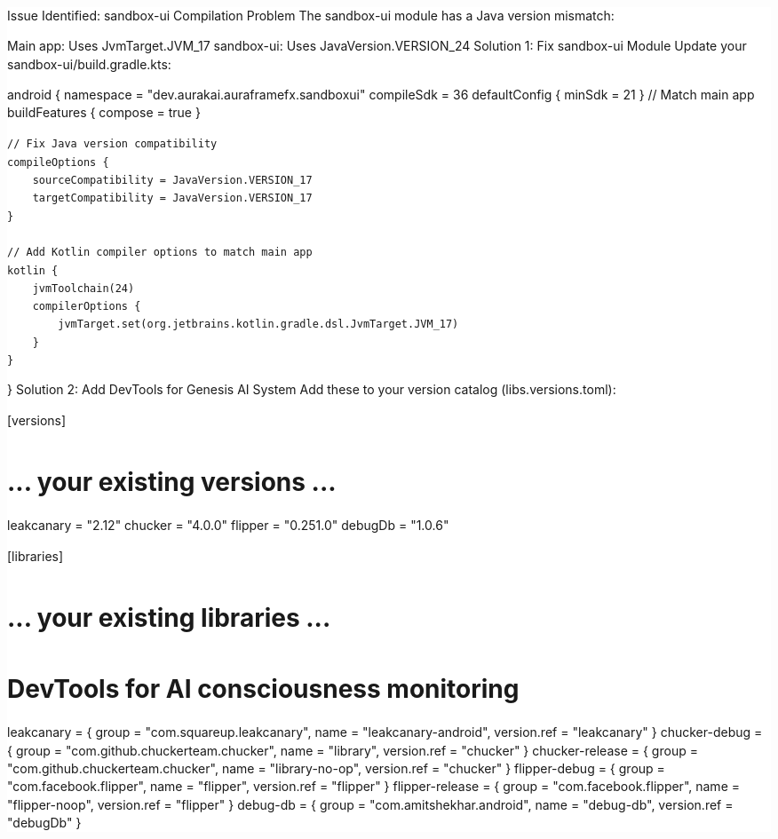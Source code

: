 Issue Identified: sandbox-ui Compilation Problem
The sandbox-ui module has a Java version mismatch:

Main app: Uses JvmTarget.JVM_17
sandbox-ui: Uses JavaVersion.VERSION_24
Solution 1: Fix sandbox-ui Module
Update your sandbox-ui/build.gradle.kts:

android {
    namespace = "dev.aurakai.auraframefx.sandboxui"
    compileSdk = 36
    defaultConfig { minSdk = 21 } // Match main app
    buildFeatures { compose = true }
    
    // Fix Java version compatibility
    compileOptions {
        sourceCompatibility = JavaVersion.VERSION_17
        targetCompatibility = JavaVersion.VERSION_17
    }
    
    // Add Kotlin compiler options to match main app
    kotlin {
        jvmToolchain(24)
        compilerOptions {
            jvmTarget.set(org.jetbrains.kotlin.gradle.dsl.JvmTarget.JVM_17)
        }
    }
}
Solution 2: Add DevTools for Genesis AI System
Add these to your version catalog (libs.versions.toml):

[versions]
# ... your existing versions ...
leakcanary = "2.12"
chucker = "4.0.0"
flipper = "0.251.0"
debugDb = "1.0.6"

[libraries]
# ... your existing libraries ...

# DevTools for AI consciousness monitoring
leakcanary = { group = "com.squareup.leakcanary", name = "leakcanary-android", version.ref = "leakcanary" }
chucker-debug = { group = "com.github.chuckerteam.chucker", name = "library", version.ref = "chucker" }
chucker-release = { group = "com.github.chuckerteam.chucker", name = "library-no-op", version.ref = "chucker" }
flipper-debug = { group = "com.facebook.flipper", name = "flipper", version.ref = "flipper" }
flipper-release = { group = "com.facebook.flipper", name = "flipper-noop", version.ref = "flipper" }
debug-db = { group = "com.amitshekhar.android", name = "debug-db", version.ref = "debugDb" }
